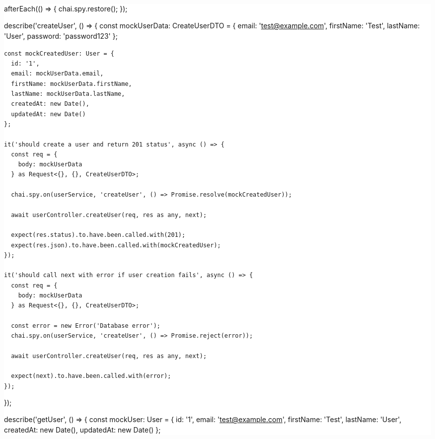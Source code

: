   afterEach(() => {
    chai.spy.restore();
  });

  describe('createUser', () => {
    const mockUserData: CreateUserDTO = {
      email: 'test@example.com',
      firstName: 'Test',
      lastName: 'User',
      password: 'password123'
    };

    const mockCreatedUser: User = {
      id: '1',
      email: mockUserData.email,
      firstName: mockUserData.firstName,
      lastName: mockUserData.lastName,
      createdAt: new Date(),
      updatedAt: new Date()
    };

    it('should create a user and return 201 status', async () => {
      const req = {
        body: mockUserData
      } as Request<{}, {}, CreateUserDTO>;

      chai.spy.on(userService, 'createUser', () => Promise.resolve(mockCreatedUser));

      await userController.createUser(req, res as any, next);

      expect(res.status).to.have.been.called.with(201);
      expect(res.json).to.have.been.called.with(mockCreatedUser);
    });

    it('should call next with error if user creation fails', async () => {
      const req = {
        body: mockUserData
      } as Request<{}, {}, CreateUserDTO>;

      const error = new Error('Database error');
      chai.spy.on(userService, 'createUser', () => Promise.reject(error));

      await userController.createUser(req, res as any, next);

      expect(next).to.have.been.called.with(error);
    });
  });

  describe('getUser', () => {
    const mockUser: User = {
      id: '1',
      email: 'test@example.com',
      firstName: 'Test',
      lastName: 'User',
      createdAt: new Date(),
      updatedAt: new Date()
    };
